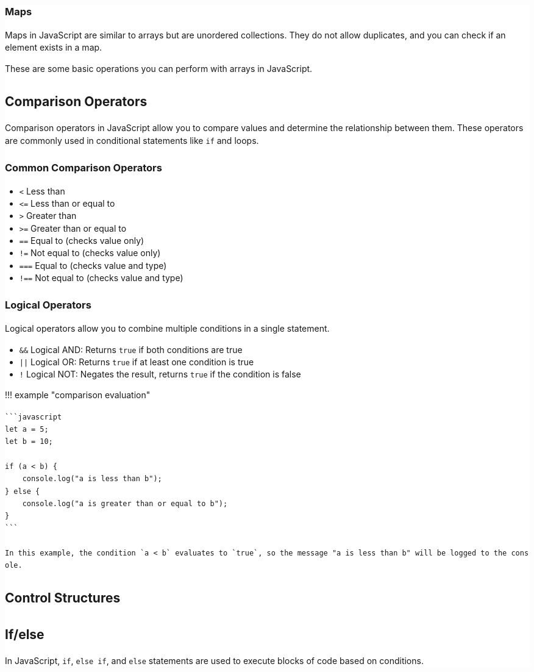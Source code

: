 ### Maps

Maps in JavaScript are similar to arrays but are unordered collections. They do not allow duplicates, and you can check if an element exists in a map.

These are some basic operations you can perform with arrays in JavaScript.

## Comparison Operators

Comparison operators in JavaScript allow you to compare values and determine the relationship between them. These operators are commonly used in conditional statements like `if` and loops.

### Common Comparison Operators

- `<`    Less than
- `<=`   Less than or equal to
- `>`    Greater than
- `>=`   Greater than or equal to
- `==`   Equal to (checks value only)
- `!=`   Not equal to (checks value only)
- `===`  Equal to (checks value and type)
- `!==`  Not equal to (checks value and type)

### Logical Operators

Logical operators allow you to combine multiple conditions in a single statement.

- `&&`   Logical AND: Returns `true` if both conditions are true
- `||`   Logical OR: Returns `true` if at least one condition is true
- `!`    Logical NOT: Negates the result, returns `true` if the condition is false

!!! example "comparison evaluation"

    ```javascript
    let a = 5;
    let b = 10;

    if (a < b) {
        console.log("a is less than b");
    } else {
        console.log("a is greater than or equal to b");
    }
    ```

    In this example, the condition `a < b` evaluates to `true`, so the message "a is less than b" will be logged to the console.

## Control Structures

## If/else

In JavaScript, `if`, `else if`, and `else` statements are used to execute blocks of code based on conditions.
